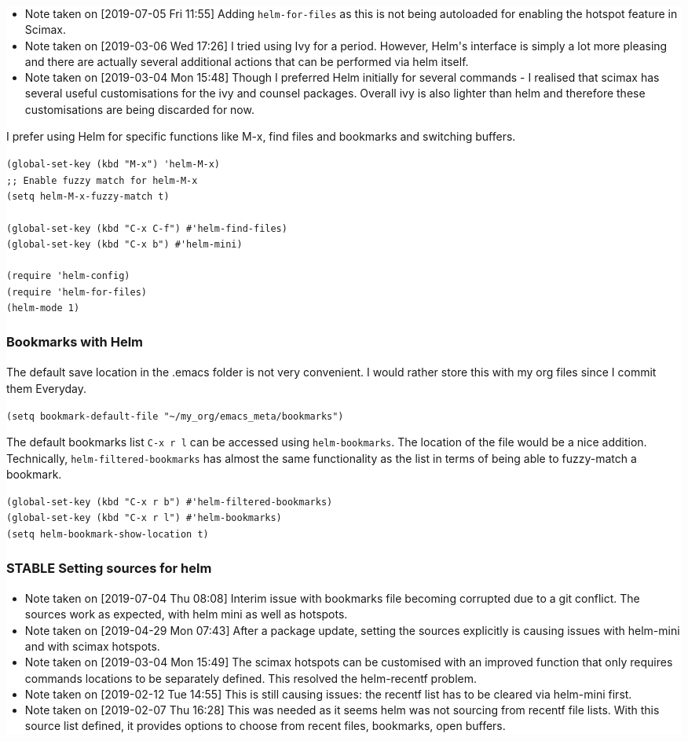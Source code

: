 -   Note taken on <span class="timestamp-wrapper"><span class="timestamp">[2019-07-05 Fri 11:55] </span></span>
    Adding `helm-for-files` as this is not being autoloaded for enabling the hotspot feature in Scimax.
-   Note taken on <span class="timestamp-wrapper"><span class="timestamp">[2019-03-06 Wed 17:26] </span></span>
    I tried using Ivy for a period. However, Helm's interface is simply a lot more pleasing and there are actually several additional actions that can be performed via helm itself.
-   Note taken on <span class="timestamp-wrapper"><span class="timestamp">[2019-03-04 Mon 15:48] </span></span>
    Though I preferred Helm initially for several commands - I realised that scimax has several useful customisations for the ivy and counsel packages. Overall ivy is also lighter than helm and therefore these customisations are being discarded for now.

I prefer using Helm for specific functions like M-x, find files and bookmarks and switching buffers.

    (global-set-key (kbd "M-x") 'helm-M-x)
    ;; Enable fuzzy match for helm-M-x
    (setq helm-M-x-fuzzy-match t)

    (global-set-key (kbd "C-x C-f") #'helm-find-files)
    (global-set-key (kbd "C-x b") #'helm-mini)

    (require 'helm-config)
    (require 'helm-for-files)
    (helm-mode 1)


<a id="org9ba1bd0"></a>

### Bookmarks with Helm

The default save location in the .emacs folder is not very convenient. I would rather store this with my org files since I commit them Everyday.

    (setq bookmark-default-file "~/my_org/emacs_meta/bookmarks")

The default bookmarks list `C-x r l` can be accessed using `helm-bookmarks`. The location of the file would be a nice addition. Technically, `helm-filtered-bookmarks` has almost the same functionality as the list in terms of being able to fuzzy-match a bookmark.

    (global-set-key (kbd "C-x r b") #'helm-filtered-bookmarks)
    (global-set-key (kbd "C-x r l") #'helm-bookmarks)
    (setq helm-bookmark-show-location t)


<a id="orga07eb6b"></a>

### STABLE Setting sources for helm

-   Note taken on <span class="timestamp-wrapper"><span class="timestamp">[2019-07-04 Thu 08:08] </span></span>
    Interim issue with bookmarks file becoming corrupted due to a git conflict. The sources work as expected, with helm mini as well as hotspots.
-   Note taken on <span class="timestamp-wrapper"><span class="timestamp">[2019-04-29 Mon 07:43] </span></span>
    After a package update, setting the sources explicitly is causing issues with helm-mini and with scimax hotspots.
-   Note taken on <span class="timestamp-wrapper"><span class="timestamp">[2019-03-04 Mon 15:49] </span></span>
    The scimax hotspots can be customised with an improved function that only requires commands locations to be separately defined. This resolved the helm-recentf problem.
-   Note taken on <span class="timestamp-wrapper"><span class="timestamp">[2019-02-12 Tue 14:55] </span></span>
    This is still causing issues: the recentf list has to be cleared via helm-mini first.
-   Note taken on <span class="timestamp-wrapper"><span class="timestamp">[2019-02-07 Thu 16:28] </span></span>
    This was needed as it seems helm was not sourcing from recentf file lists. With this source list defined, it provides options to choose from recent files, bookmarks, open buffers.